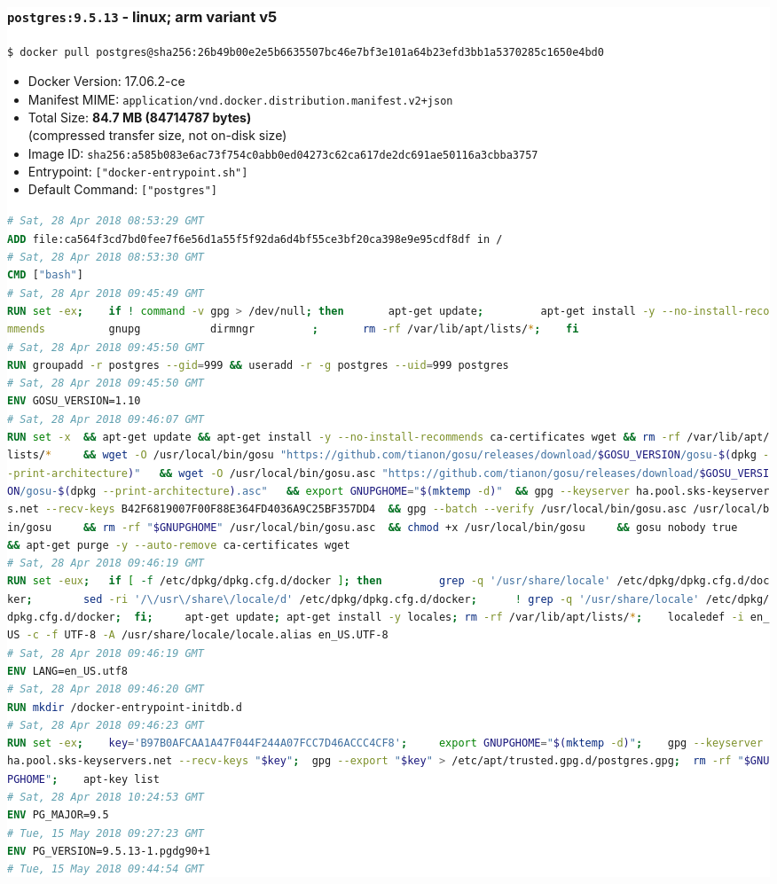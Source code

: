 ### `postgres:9.5.13` - linux; arm variant v5

```console
$ docker pull postgres@sha256:26b49b00e2e5b6635507bc46e7bf3e101a64b23efd3bb1a5370285c1650e4bd0
```

-	Docker Version: 17.06.2-ce
-	Manifest MIME: `application/vnd.docker.distribution.manifest.v2+json`
-	Total Size: **84.7 MB (84714787 bytes)**  
	(compressed transfer size, not on-disk size)
-	Image ID: `sha256:a585b083e6ac73f754c0abb0ed04273c62ca617de2dc691ae50116a3cbba3757`
-	Entrypoint: `["docker-entrypoint.sh"]`
-	Default Command: `["postgres"]`

```dockerfile
# Sat, 28 Apr 2018 08:53:29 GMT
ADD file:ca564f3cd7bd0fee7f6e56d1a55f5f92da6d4bf55ce3bf20ca398e9e95cdf8df in / 
# Sat, 28 Apr 2018 08:53:30 GMT
CMD ["bash"]
# Sat, 28 Apr 2018 09:45:49 GMT
RUN set -ex; 	if ! command -v gpg > /dev/null; then 		apt-get update; 		apt-get install -y --no-install-recommends 			gnupg 			dirmngr 		; 		rm -rf /var/lib/apt/lists/*; 	fi
# Sat, 28 Apr 2018 09:45:50 GMT
RUN groupadd -r postgres --gid=999 && useradd -r -g postgres --uid=999 postgres
# Sat, 28 Apr 2018 09:45:50 GMT
ENV GOSU_VERSION=1.10
# Sat, 28 Apr 2018 09:46:07 GMT
RUN set -x 	&& apt-get update && apt-get install -y --no-install-recommends ca-certificates wget && rm -rf /var/lib/apt/lists/* 	&& wget -O /usr/local/bin/gosu "https://github.com/tianon/gosu/releases/download/$GOSU_VERSION/gosu-$(dpkg --print-architecture)" 	&& wget -O /usr/local/bin/gosu.asc "https://github.com/tianon/gosu/releases/download/$GOSU_VERSION/gosu-$(dpkg --print-architecture).asc" 	&& export GNUPGHOME="$(mktemp -d)" 	&& gpg --keyserver ha.pool.sks-keyservers.net --recv-keys B42F6819007F00F88E364FD4036A9C25BF357DD4 	&& gpg --batch --verify /usr/local/bin/gosu.asc /usr/local/bin/gosu 	&& rm -rf "$GNUPGHOME" /usr/local/bin/gosu.asc 	&& chmod +x /usr/local/bin/gosu 	&& gosu nobody true 	&& apt-get purge -y --auto-remove ca-certificates wget
# Sat, 28 Apr 2018 09:46:19 GMT
RUN set -eux; 	if [ -f /etc/dpkg/dpkg.cfg.d/docker ]; then 		grep -q '/usr/share/locale' /etc/dpkg/dpkg.cfg.d/docker; 		sed -ri '/\/usr\/share\/locale/d' /etc/dpkg/dpkg.cfg.d/docker; 		! grep -q '/usr/share/locale' /etc/dpkg/dpkg.cfg.d/docker; 	fi; 	apt-get update; apt-get install -y locales; rm -rf /var/lib/apt/lists/*; 	localedef -i en_US -c -f UTF-8 -A /usr/share/locale/locale.alias en_US.UTF-8
# Sat, 28 Apr 2018 09:46:19 GMT
ENV LANG=en_US.utf8
# Sat, 28 Apr 2018 09:46:20 GMT
RUN mkdir /docker-entrypoint-initdb.d
# Sat, 28 Apr 2018 09:46:23 GMT
RUN set -ex; 	key='B97B0AFCAA1A47F044F244A07FCC7D46ACCC4CF8'; 	export GNUPGHOME="$(mktemp -d)"; 	gpg --keyserver ha.pool.sks-keyservers.net --recv-keys "$key"; 	gpg --export "$key" > /etc/apt/trusted.gpg.d/postgres.gpg; 	rm -rf "$GNUPGHOME"; 	apt-key list
# Sat, 28 Apr 2018 10:24:53 GMT
ENV PG_MAJOR=9.5
# Tue, 15 May 2018 09:27:23 GMT
ENV PG_VERSION=9.5.13-1.pgdg90+1
# Tue, 15 May 2018 09:44:54 GMT
```
